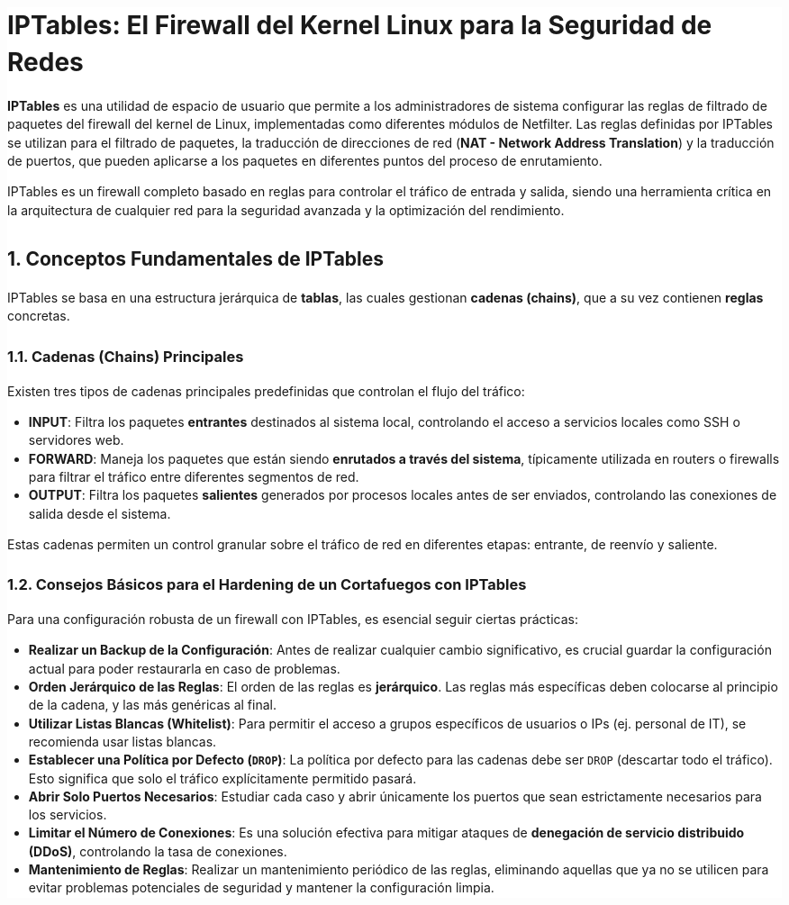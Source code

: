 # IPTables: El Firewall del Kernel Linux para la Seguridad de Redes

**IPTables** es una utilidad de espacio de usuario que permite a los administradores de sistema configurar las reglas de filtrado de paquetes del firewall del kernel de Linux, implementadas como diferentes módulos de Netfilter. Las reglas definidas por IPTables se utilizan para el filtrado de paquetes, la traducción de direcciones de red (**NAT - Network Address Translation**) y la traducción de puertos, que pueden aplicarse a los paquetes en diferentes puntos del proceso de enrutamiento.

IPTables es un firewall completo basado en reglas para controlar el tráfico de entrada y salida, siendo una herramienta crítica en la arquitectura de cualquier red para la seguridad avanzada y la optimización del rendimiento.

## 1\. Conceptos Fundamentales de IPTables

IPTables se basa en una estructura jerárquica de **tablas**, las cuales gestionan **cadenas (chains)**, que a su vez contienen **reglas** concretas.

### 1.1. Cadenas (Chains) Principales

Existen tres tipos de cadenas principales predefinidas que controlan el flujo del tráfico:

  * **INPUT**: Filtra los paquetes **entrantes** destinados al sistema local, controlando el acceso a servicios locales como SSH o servidores web.
  * **FORWARD**: Maneja los paquetes que están siendo **enrutados a través del sistema**, típicamente utilizada en routers o firewalls para filtrar el tráfico entre diferentes segmentos de red.
  * **OUTPUT**: Filtra los paquetes **salientes** generados por procesos locales antes de ser enviados, controlando las conexiones de salida desde el sistema.

Estas cadenas permiten un control granular sobre el tráfico de red en diferentes etapas: entrante, de reenvío y saliente.

### 1.2. Consejos Básicos para el Hardening de un Cortafuegos con IPTables

Para una configuración robusta de un firewall con IPTables, es esencial seguir ciertas prácticas:

  * **Realizar un Backup de la Configuración**: Antes de realizar cualquier cambio significativo, es crucial guardar la configuración actual para poder restaurarla en caso de problemas.
  * **Orden Jerárquico de las Reglas**: El orden de las reglas es **jerárquico**. Las reglas más específicas deben colocarse al principio de la cadena, y las más genéricas al final.
  * **Utilizar Listas Blancas (Whitelist)**: Para permitir el acceso a grupos específicos de usuarios o IPs (ej. personal de IT), se recomienda usar listas blancas.
  * **Establecer una Política por Defecto (`DROP`)**: La política por defecto para las cadenas debe ser `DROP` (descartar todo el tráfico). Esto significa que solo el tráfico explícitamente permitido pasará.
  * **Abrir Solo Puertos Necesarios**: Estudiar cada caso y abrir únicamente los puertos que sean estrictamente necesarios para los servicios.
  * **Limitar el Número de Conexiones**: Es una solución efectiva para mitigar ataques de **denegación de servicio distribuido (DDoS)**, controlando la tasa de conexiones.
  * **Mantenimiento de Reglas**: Realizar un mantenimiento periódico de las reglas, eliminando aquellas que ya no se utilicen para evitar problemas potenciales de seguridad y mantener la configuración limpia.
